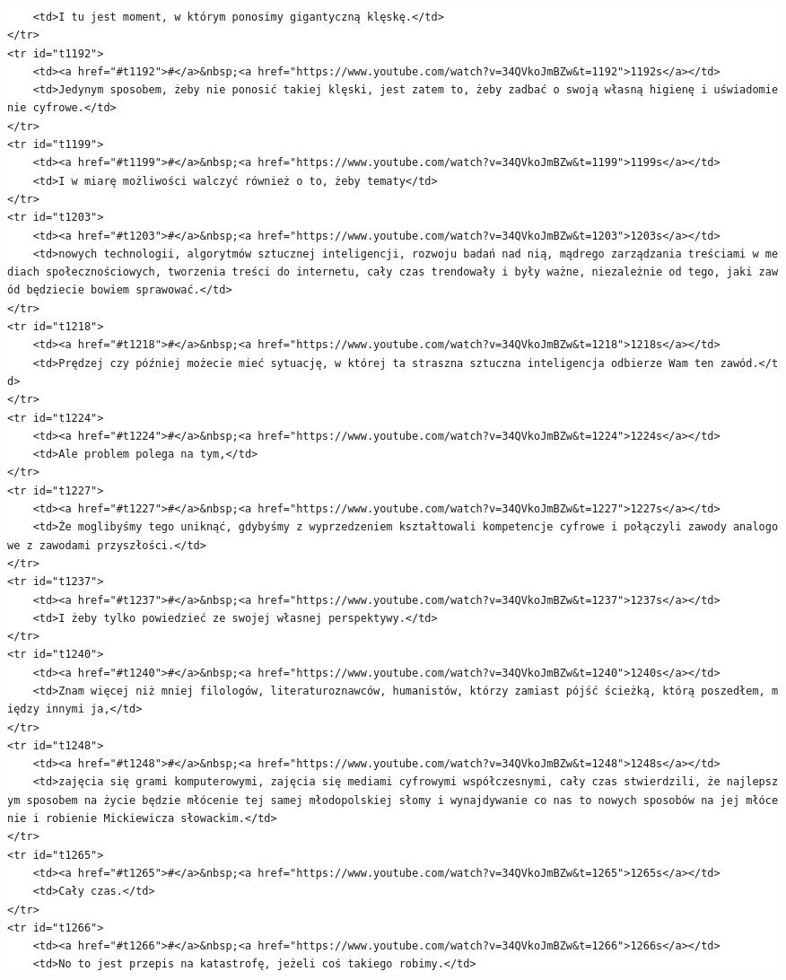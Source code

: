         <td>I tu jest moment, w którym ponosimy gigantyczną klęskę.</td>
    </tr>
    <tr id="t1192">
        <td><a href="#t1192">#</a>&nbsp;<a href="https://www.youtube.com/watch?v=34QVkoJmBZw&t=1192">1192s</a></td>
        <td>Jedynym sposobem, żeby nie ponosić takiej klęski, jest zatem to, żeby zadbać o swoją własną higienę i uświadomienie cyfrowe.</td>
    </tr>
    <tr id="t1199">
        <td><a href="#t1199">#</a>&nbsp;<a href="https://www.youtube.com/watch?v=34QVkoJmBZw&t=1199">1199s</a></td>
        <td>I w miarę możliwości walczyć również o to, żeby tematy</td>
    </tr>
    <tr id="t1203">
        <td><a href="#t1203">#</a>&nbsp;<a href="https://www.youtube.com/watch?v=34QVkoJmBZw&t=1203">1203s</a></td>
        <td>nowych technologii, algorytmów sztucznej inteligencji, rozwoju badań nad nią, mądrego zarządzania treściami w mediach społecznościowych, tworzenia treści do internetu, cały czas trendowały i były ważne, niezależnie od tego, jaki zawód będziecie bowiem sprawować.</td>
    </tr>
    <tr id="t1218">
        <td><a href="#t1218">#</a>&nbsp;<a href="https://www.youtube.com/watch?v=34QVkoJmBZw&t=1218">1218s</a></td>
        <td>Prędzej czy później możecie mieć sytuację, w której ta straszna sztuczna inteligencja odbierze Wam ten zawód.</td>
    </tr>
    <tr id="t1224">
        <td><a href="#t1224">#</a>&nbsp;<a href="https://www.youtube.com/watch?v=34QVkoJmBZw&t=1224">1224s</a></td>
        <td>Ale problem polega na tym,</td>
    </tr>
    <tr id="t1227">
        <td><a href="#t1227">#</a>&nbsp;<a href="https://www.youtube.com/watch?v=34QVkoJmBZw&t=1227">1227s</a></td>
        <td>Że moglibyśmy tego uniknąć, gdybyśmy z wyprzedzeniem kształtowali kompetencje cyfrowe i połączyli zawody analogowe z zawodami przyszłości.</td>
    </tr>
    <tr id="t1237">
        <td><a href="#t1237">#</a>&nbsp;<a href="https://www.youtube.com/watch?v=34QVkoJmBZw&t=1237">1237s</a></td>
        <td>I żeby tylko powiedzieć ze swojej własnej perspektywy.</td>
    </tr>
    <tr id="t1240">
        <td><a href="#t1240">#</a>&nbsp;<a href="https://www.youtube.com/watch?v=34QVkoJmBZw&t=1240">1240s</a></td>
        <td>Znam więcej niż mniej filologów, literaturoznawców, humanistów, którzy zamiast pójść ścieżką, którą poszedłem, między innymi ja,</td>
    </tr>
    <tr id="t1248">
        <td><a href="#t1248">#</a>&nbsp;<a href="https://www.youtube.com/watch?v=34QVkoJmBZw&t=1248">1248s</a></td>
        <td>zajęcia się grami komputerowymi, zajęcia się mediami cyfrowymi współczesnymi, cały czas stwierdzili, że najlepszym sposobem na życie będzie młócenie tej samej młodopolskiej słomy i wynajdywanie co nas to nowych sposobów na jej młócenie i robienie Mickiewicza słowackim.</td>
    </tr>
    <tr id="t1265">
        <td><a href="#t1265">#</a>&nbsp;<a href="https://www.youtube.com/watch?v=34QVkoJmBZw&t=1265">1265s</a></td>
        <td>Cały czas.</td>
    </tr>
    <tr id="t1266">
        <td><a href="#t1266">#</a>&nbsp;<a href="https://www.youtube.com/watch?v=34QVkoJmBZw&t=1266">1266s</a></td>
        <td>No to jest przepis na katastrofę, jeżeli coś takiego robimy.</td>